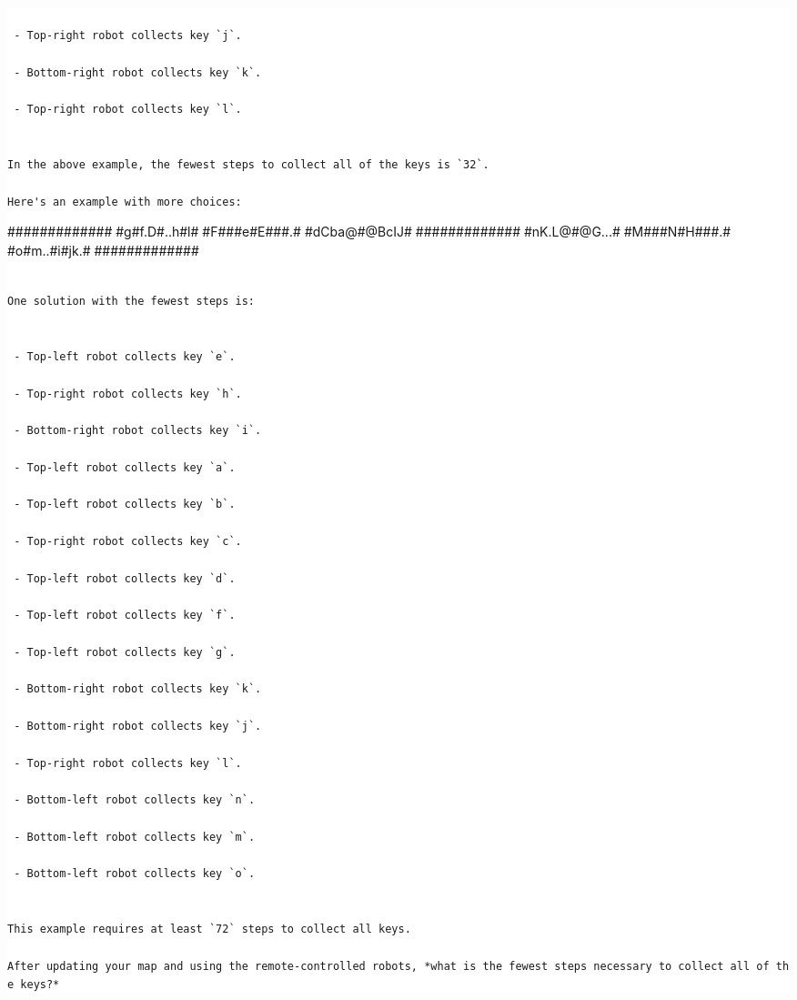 ```

 - Top-right robot collects key `j`.

 - Bottom-right robot collects key `k`.

 - Top-right robot collects key `l`.


In the above example, the fewest steps to collect all of the keys is `32`.

Here's an example with more choices:

```
#############
#g#f.D#..h#l#
#F###e#E###.#
#dCba@#@BcIJ#
#############
#nK.L@#@G...#
#M###N#H###.#
#o#m..#i#jk.#
#############

```

One solution with the fewest steps is:


 - Top-left robot collects key `e`.

 - Top-right robot collects key `h`.

 - Bottom-right robot collects key `i`.

 - Top-left robot collects key `a`.

 - Top-left robot collects key `b`.

 - Top-right robot collects key `c`.

 - Top-left robot collects key `d`.

 - Top-left robot collects key `f`.

 - Top-left robot collects key `g`.

 - Bottom-right robot collects key `k`.

 - Bottom-right robot collects key `j`.

 - Top-right robot collects key `l`.

 - Bottom-left robot collects key `n`.

 - Bottom-left robot collects key `m`.

 - Bottom-left robot collects key `o`.


This example requires at least `72` steps to collect all keys.

After updating your map and using the remote-controlled robots, *what is the fewest steps necessary to collect all of the keys?*

```